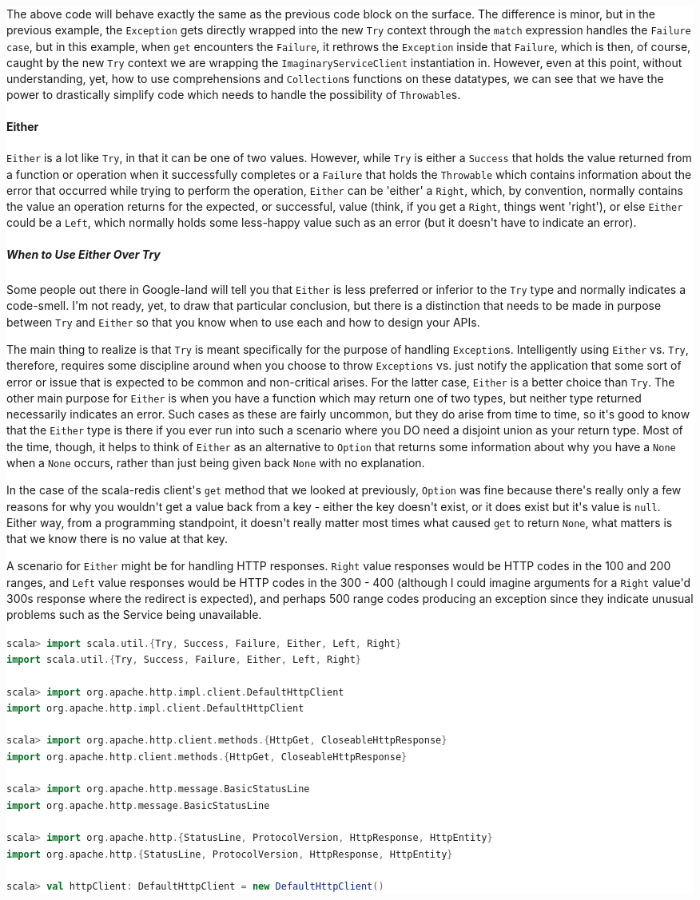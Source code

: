 The above code will behave exactly the same as the previous code block on the surface.  The difference is minor, but in the previous example, the `Exception` gets directly wrapped into the new `Try` context through the `match` expression handles the `Failure` `case`, but in this example, when `get` encounters the `Failure`, it rethrows the `Exception` inside that `Failure`, which is then, of course, caught by the new `Try` context we are wrapping the `ImaginaryServiceClient` instantiation in.  However, even at this point, without understanding, yet, how to use comprehensions and `Collection`s functions on these datatypes, we can see that we have the power to drastically simplify code which needs to handle the possibility of `Throwable`s.

#### Either

`Either` is a lot like `Try`, in that it can be one of two values.  However, while `Try` is either a `Success` that holds the value returned from a function or operation when it successfully completes or a `Failure` that holds the `Throwable` which contains information about the error that occurred while trying to perform the operation, `Either` can be 'either' a `Right`, which, by convention, normally contains the value an operation returns for the expected, or successful, value (think, if you get a `Right`, things went 'right'), or else `Either` could be a `Left`, which normally holds some less-happy value such as an error (but it doesn't have to indicate an error).

##### When to Use Either Over Try

Some people out there in Google-land will tell you that `Either` is less preferred or inferior to the `Try` type and normally indicates a code-smell.  I'm not ready, yet, to draw that particular conclusion, but there is a distinction that needs to be made in purpose between `Try` and `Either` so that you know when to use each and how to design your APIs.

The main thing to realize is that `Try` is meant specifically for the purpose of handling `Exception`s.  Intelligently using `Either` vs. `Try`, therefore, requires some discipline around when you choose to throw `Exceptions` vs. just notify the application that some sort of error or issue that is expected to be common and non-critical arises.  For the latter case, `Either` is a better choice than `Try`.  The other main purpose for `Either` is when you have a function which may return one of two types, but neither type returned necessarily indicates an error.  Such cases as these are fairly uncommon, but they do arise from time to time, so it's good to know that the `Either` type is there if you ever run into such a scenario where you DO need a disjoint union as your return type.  Most of the time, though, it helps to think of `Either` as an alternative to `Option` that returns some information about why you have a `None` when a `None` occurs, rather than just being given back `None` with no explanation.

In the case of the scala-redis client's `get` method that we looked at previously, `Option` was fine because there's really only a few reasons for why you wouldn't get a value back from a key - either the key doesn't exist, or it does exist but it's value is `null`.  Either way, from a programming standpoint, it doesn't really matter most times what caused `get` to return `None`, what matters is that we know there is no value at that key.

A scenario for `Either` might be for handling HTTP responses.  `Right` value responses would be HTTP codes in the 100 and 200 ranges, and `Left` value responses would be HTTP codes in the 300 - 400 (although I could imagine arguments for a `Right` value'd 300s response where the redirect is expected), and perhaps 500 range codes producing an exception since they indicate unusual problems such as the Service being unavailable.

```scala
scala> import scala.util.{Try, Success, Failure, Either, Left, Right}
import scala.util.{Try, Success, Failure, Either, Left, Right}

scala> import org.apache.http.impl.client.DefaultHttpClient
import org.apache.http.impl.client.DefaultHttpClient

scala> import org.apache.http.client.methods.{HttpGet, CloseableHttpResponse}
import org.apache.http.client.methods.{HttpGet, CloseableHttpResponse}

scala> import org.apache.http.message.BasicStatusLine
import org.apache.http.message.BasicStatusLine

scala> import org.apache.http.{StatusLine, ProtocolVersion, HttpResponse, HttpEntity}
import org.apache.http.{StatusLine, ProtocolVersion, HttpResponse, HttpEntity}

scala> val httpClient: DefaultHttpClient = new DefaultHttpClient()
```